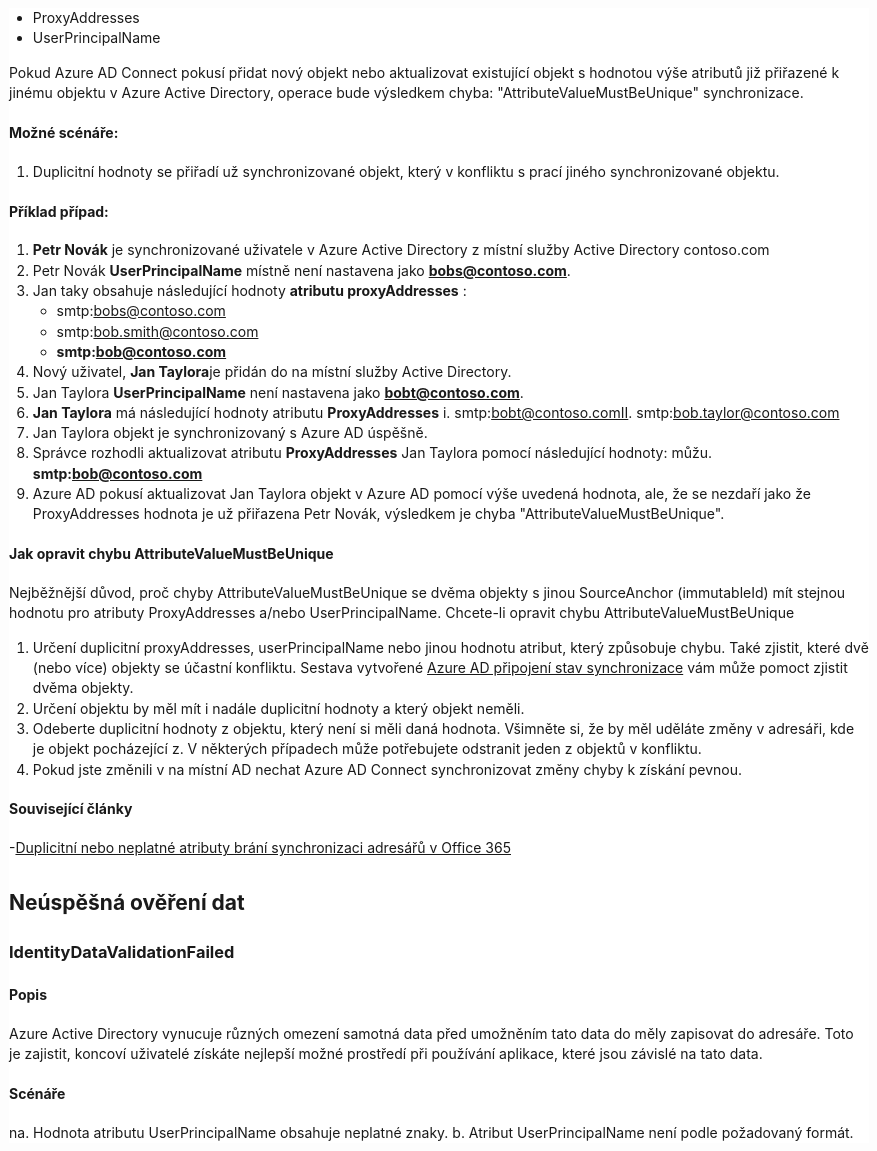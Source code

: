 - ProxyAddresses
- UserPrincipalName

Pokud Azure AD Connect pokusí přidat nový objekt nebo aktualizovat existující objekt s hodnotou výše atributů již přiřazené k jinému objektu v Azure Active Directory, operace bude výsledkem chyba: "AttributeValueMustBeUnique" synchronizace.
#### <a name="possible-scenarios"></a>Možné scénáře:
1. Duplicitní hodnoty se přiřadí už synchronizované objekt, který v konfliktu s prací jiného synchronizované objektu.

#### <a name="example-case"></a>Příklad případ:
1. **Petr Novák** je synchronizované uživatele v Azure Active Directory z místní služby Active Directory contoso.com
2. Petr Novák **UserPrincipalName** místně není nastavena jako **bobs@contoso.com**.
3. Jan taky obsahuje následující hodnoty **atributu proxyAddresses** :
    - smtp:bobs@contoso.com
    - smtp:bob.smith@contoso.com
    - **smtp:bob@contoso.com**
4. Nový uživatel, **Jan Taylora**je přidán do na místní služby Active Directory.
5. Jan Taylora **UserPrincipalName** není nastavena jako **bobt@contoso.com**.
6. **Jan Taylora** má následující hodnoty atributu **ProxyAddresses** i. smtp:bobt@contoso.comII. smtp:bob.taylor@contoso.com
7. Jan Taylora objekt je synchronizovaný s Azure AD úspěšně.
8. Správce rozhodli aktualizovat atributu **ProxyAddresses** Jan Taylora pomocí následující hodnoty: můžu. **smtp:bob@contoso.com**
9. Azure AD pokusí aktualizovat Jan Taylora objekt v Azure AD pomocí výše uvedená hodnota, ale, že se nezdaří jako že ProxyAddresses hodnota je už přiřazena Petr Novák, výsledkem je chyba "AttributeValueMustBeUnique".

#### <a name="how-to-fix-attributevaluemustbeunique-error"></a>Jak opravit chybu AttributeValueMustBeUnique
Nejběžnější důvod, proč chyby AttributeValueMustBeUnique se dvěma objekty s jinou SourceAnchor \(immutableId\) mít stejnou hodnotu pro atributy ProxyAddresses a/nebo UserPrincipalName. Chcete-li opravit chybu AttributeValueMustBeUnique

1.  Určení duplicitní proxyAddresses, userPrincipalName nebo jinou hodnotu atribut, který způsobuje chybu. Také zjistit, které dvě \(nebo více\) objekty se účastní konfliktu. Sestava vytvořené [Azure AD připojení stav synchronizace](https://aka.ms/aadchsyncerrors) vám může pomoct zjistit dvěma objekty.
2. Určení objektu by měl mít i nadále duplicitní hodnoty a který objekt neměli.
3. Odeberte duplicitní hodnoty z objektu, který není si měli daná hodnota. Všimněte si, že by měl uděláte změny v adresáři, kde je objekt pocházející z. V některých případech může potřebujete odstranit jeden z objektů v konfliktu.
4. Pokud jste změnili v na místní AD nechat Azure AD Connect synchronizovat změny chyby k získání pevnou.

#### <a name="related-articles"></a>Související články
-[Duplicitní nebo neplatné atributy brání synchronizaci adresářů v Office 365](https://support.microsoft.com/en-us/kb/2647098)


## <a name="data-validation-failures"></a>Neúspěšná ověření dat
### <a name="identitydatavalidationfailed"></a>IdentityDataValidationFailed
#### <a name="description"></a>Popis
Azure Active Directory vynucuje různých omezení samotná data před umožněním tato data do měly zapisovat do adresáře. Toto je zajistit, koncoví uživatelé získáte nejlepší možné prostředí při používání aplikace, které jsou závislé na tato data.
#### <a name="scenarios"></a>Scénáře
na. Hodnota atributu UserPrincipalName obsahuje neplatné znaky.
b. Atribut UserPrincipalName není podle požadovaný formát.